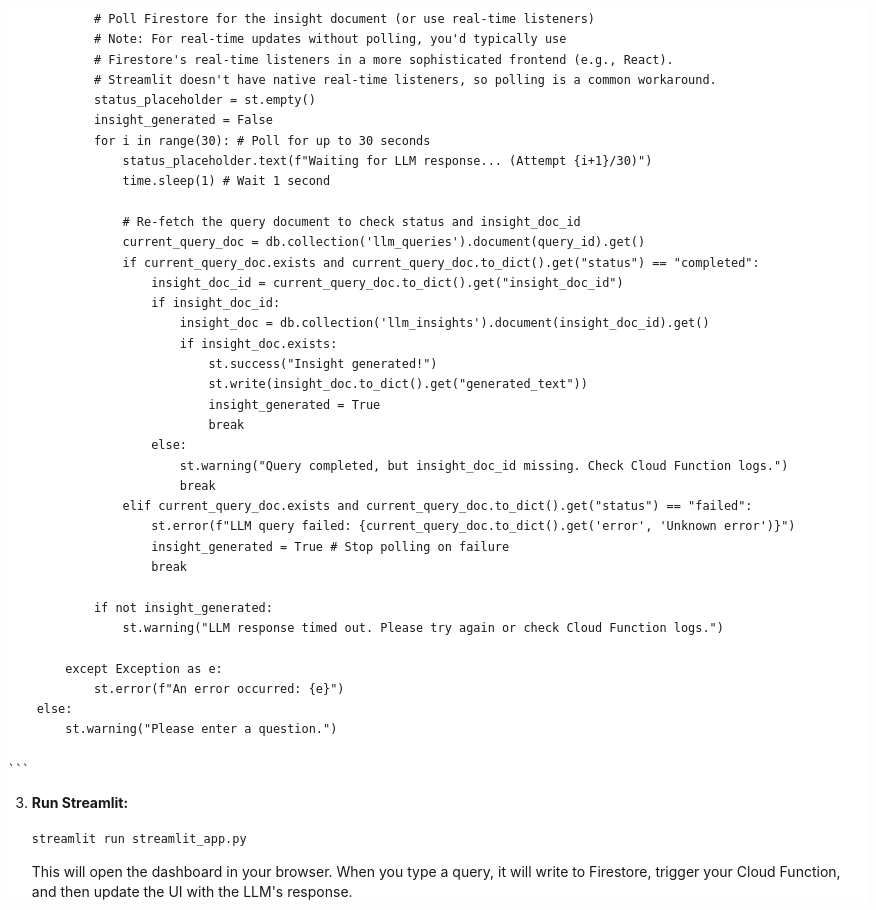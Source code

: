                 # Poll Firestore for the insight document (or use real-time listeners)
                # Note: For real-time updates without polling, you'd typically use
                # Firestore's real-time listeners in a more sophisticated frontend (e.g., React).
                # Streamlit doesn't have native real-time listeners, so polling is a common workaround.
                status_placeholder = st.empty()
                insight_generated = False
                for i in range(30): # Poll for up to 30 seconds
                    status_placeholder.text(f"Waiting for LLM response... (Attempt {i+1}/30)")
                    time.sleep(1) # Wait 1 second
                    
                    # Re-fetch the query document to check status and insight_doc_id
                    current_query_doc = db.collection('llm_queries').document(query_id).get()
                    if current_query_doc.exists and current_query_doc.to_dict().get("status") == "completed":
                        insight_doc_id = current_query_doc.to_dict().get("insight_doc_id")
                        if insight_doc_id:
                            insight_doc = db.collection('llm_insights').document(insight_doc_id).get()
                            if insight_doc.exists:
                                st.success("Insight generated!")
                                st.write(insight_doc.to_dict().get("generated_text"))
                                insight_generated = True
                                break
                        else:
                            st.warning("Query completed, but insight_doc_id missing. Check Cloud Function logs.")
                            break
                    elif current_query_doc.exists and current_query_doc.to_dict().get("status") == "failed":
                        st.error(f"LLM query failed: {current_query_doc.to_dict().get('error', 'Unknown error')}")
                        insight_generated = True # Stop polling on failure
                        break

                if not insight_generated:
                    st.warning("LLM response timed out. Please try again or check Cloud Function logs.")

            except Exception as e:
                st.error(f"An error occurred: {e}")
        else:
            st.warning("Please enter a question.")

    ```

3.  **Run Streamlit:**
    ```bash
    streamlit run streamlit_app.py
    ```
    This will open the dashboard in your browser. When you type a query, it will write to Firestore, trigger your Cloud Function, and then update the UI with the LLM's response.
